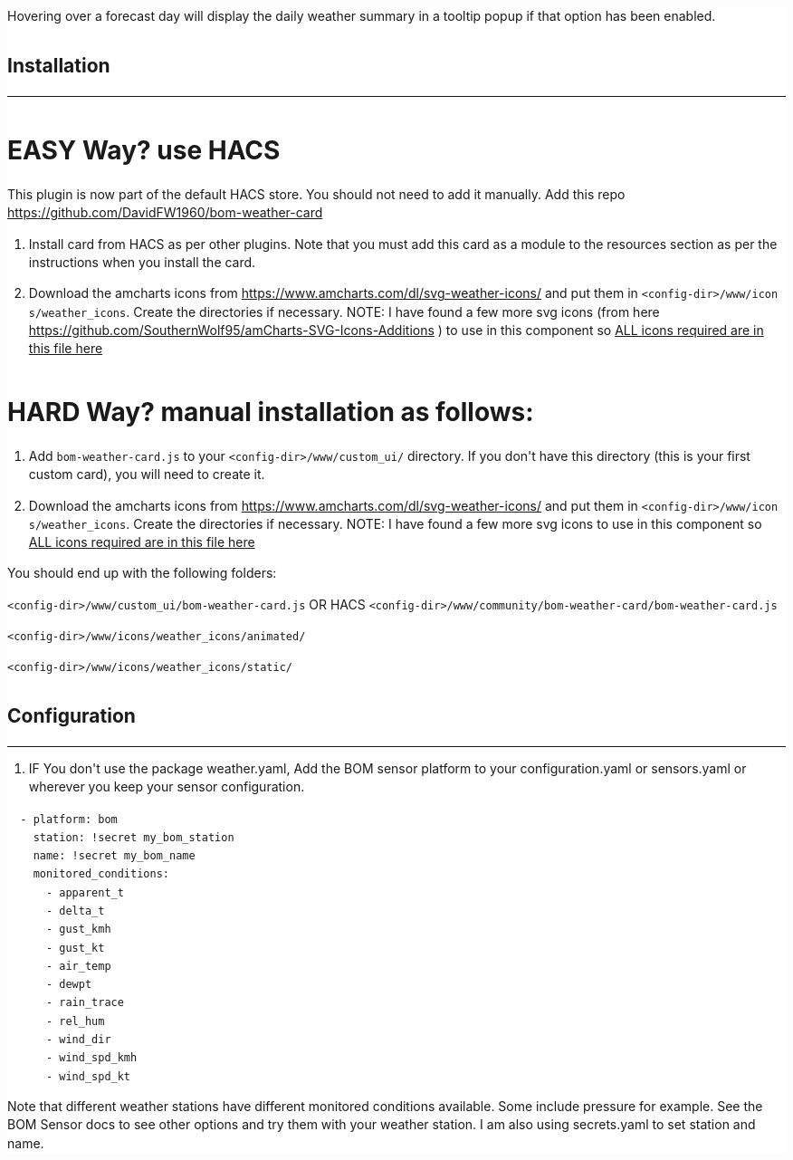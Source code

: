 Hovering over a forecast day will display the daily weather summary in a tooltip popup if that option has been enabled.


## **Installation**
------------------------------
# EASY Way? use HACS
This plugin is now part of the default HACS store. You should not need to add it manually. Add this repo https://github.com/DavidFW1960/bom-weather-card

1. Install card from HACS as per other plugins. Note that you must add this card as a module to the resources section as per the instructions when you install the card.

2. Download the amcharts icons from https://www.amcharts.com/dl/svg-weather-icons/ and put them in ```<config-dir>/www/icons/weather_icons```.  Create the directories if necessary. NOTE: I have found a few more svg icons (from here https://github.com/SouthernWolf95/amCharts-SVG-Icons-Additions ) to use in this component so [ALL icons required are in this file here](https://github.com/DavidFW1960/bom-weather-card/blob/master/weather_icons.zip)

# HARD Way? manual installation as follows:
1. Add ```bom-weather-card.js``` to your ```<config-dir>/www/custom_ui/``` directory.  If you don't have this directory (this is your first custom card), you will need to create it.

2. Download the amcharts icons from https://www.amcharts.com/dl/svg-weather-icons/ and put them in ```<config-dir>/www/icons/weather_icons```.  Create the directories if necessary. NOTE: I have found a few more svg icons to use in this component so [ALL icons required are in this file here](https://github.com/DavidFW1960/bom-weather-card/blob/master/weather_icons.zip)

You should end up with the following folders:

```<config-dir>/www/custom_ui/bom-weather-card.js```
OR HACS
```<config-dir>/www/community/bom-weather-card/bom-weather-card.js```

```<config-dir>/www/icons/weather_icons/animated/```

```<config-dir>/www/icons/weather_icons/static/```

## **Configuration**
------------------------------
1. IF You don't use the package weather.yaml, Add the BOM sensor platform to your configuration.yaml or sensors.yaml or wherever you keep your sensor configuration.

~~~~  
  - platform: bom
    station: !secret my_bom_station
    name: !secret my_bom_name
    monitored_conditions:
      - apparent_t
      - delta_t
      - gust_kmh
      - gust_kt
      - air_temp
      - dewpt
      - rain_trace
      - rel_hum
      - wind_dir
      - wind_spd_kmh
      - wind_spd_kt
~~~~
Note that different weather stations have different monitored conditions available. Some include pressure for example. See the BOM Sensor docs to see other options and try them with your weather station. I am also using secrets.yaml to set station and name.

```